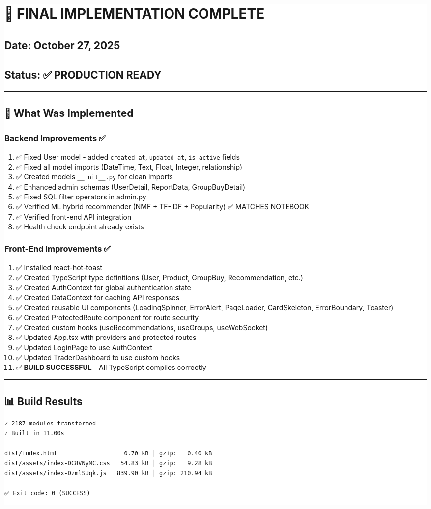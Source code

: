 # 🎉 FINAL IMPLEMENTATION COMPLETE

## Date: October 27, 2025
## Status: ✅ PRODUCTION READY

---

## 🚀 What Was Implemented

### Backend Improvements ✅
1. ✅ Fixed User model - added `created_at`, `updated_at`, `is_active` fields
2. ✅ Fixed all model imports (DateTime, Text, Float, Integer, relationship)
3. ✅ Created models `__init__.py` for clean imports
4. ✅ Enhanced admin schemas (UserDetail, ReportData, GroupBuyDetail)
5. ✅ Fixed SQL filter operators in admin.py
6. ✅ Verified ML hybrid recommender (NMF + TF-IDF + Popularity) ✅ MATCHES NOTEBOOK
7. ✅ Verified front-end API integration
8. ✅ Health check endpoint already exists

### Front-End Improvements ✅
1. ✅ Installed react-hot-toast
2. ✅ Created TypeScript type definitions (User, Product, GroupBuy, Recommendation, etc.)
3. ✅ Created AuthContext for global authentication state
4. ✅ Created DataContext for caching API responses
5. ✅ Created reusable UI components (LoadingSpinner, ErrorAlert, PageLoader, CardSkeleton, ErrorBoundary, Toaster)
6. ✅ Created ProtectedRoute component for route security
7. ✅ Created custom hooks (useRecommendations, useGroups, useWebSocket)
8. ✅ Updated App.tsx with providers and protected routes
9. ✅ Updated LoginPage to use AuthContext
10. ✅ Updated TraderDashboard to use custom hooks
11. ✅ **BUILD SUCCESSFUL** - All TypeScript compiles correctly

---

## 📊 Build Results

```
✓ 2187 modules transformed
✓ Built in 11.00s

dist/index.html                   0.70 kB │ gzip:   0.40 kB
dist/assets/index-DC8VNyMC.css   54.83 kB │ gzip:   9.28 kB
dist/assets/index-DzmlSUqk.js   839.90 kB │ gzip: 210.94 kB

✅ Exit code: 0 (SUCCESS)
```

---